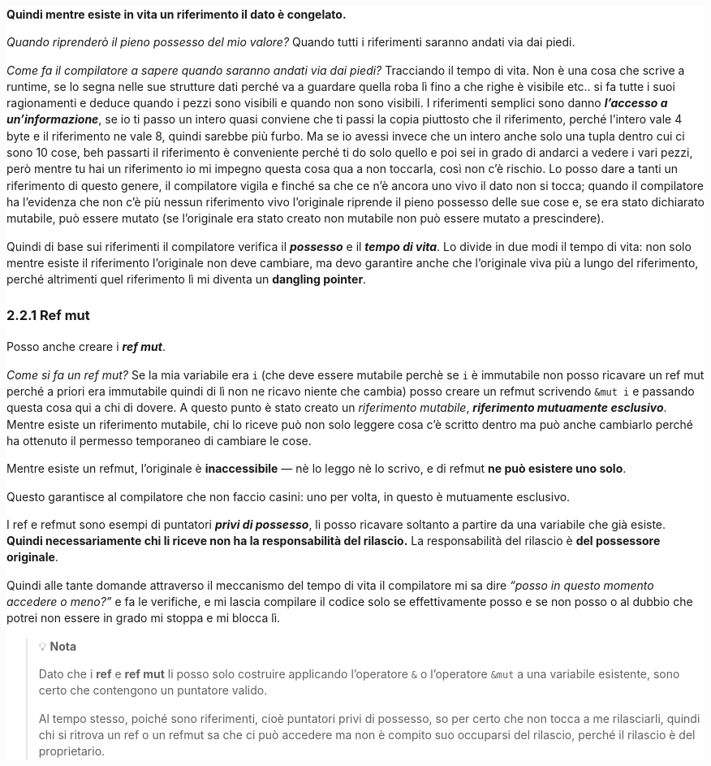**Quindi mentre esiste in vita un riferimento il dato è congelato.**

*Quando riprenderò il pieno possesso del mio valore?* 
Quando tutti i riferimenti saranno andati via dai piedi. 

*Come fa il compilatore a sapere quando saranno andati via dai piedi?* 
Tracciando il tempo di vita. Non è una cosa che scrive a runtime, se lo segna nelle sue strutture dati perché va a guardare quella roba lì fino a che righe è visibile etc.. si fa tutte i suoi ragionamenti e deduce quando i pezzi sono visibili e quando non sono visibili. 
I riferimenti semplici sono danno ***l’accesso a un’informazione***, se io ti passo un intero quasi conviene che ti passi la copia piuttosto che il riferimento, perché l’intero vale 4 byte e il riferimento ne vale 8, quindi sarebbe più furbo. Ma se io avessi invece che un intero anche solo una tupla dentro cui ci sono 10 cose, beh passarti il riferimento è conveniente perché ti do solo quello e poi sei in grado di andarci a vedere i vari pezzi, però mentre tu hai un riferimento io mi impegno questa cosa qua a non toccarla, così non c’è rischio. 
Lo posso dare a tanti un riferimento di questo genere, il compilatore vigila e finché sa che ce n’è ancora uno vivo il dato non si tocca; quando il compilatore ha l’evidenza che non c’è più nessun riferimento vivo l’originale riprende il pieno possesso delle sue cose e, se era stato dichiarato mutabile, può essere mutato (se l’originale era stato creato non mutabile non può essere mutato a prescindere). 

Quindi di base sui riferimenti il compilatore verifica il ***possesso*** e il ***tempo di vita***. 
Lo divide in due modi il tempo di vita: non solo mentre esiste il riferimento l’originale non deve cambiare, ma devo garantire anche che l’originale viva più a lungo del riferimento, perché altrimenti quel riferimento lì mi diventa un **dangling pointer**.

### 2.2.1 Ref mut

Posso anche creare i ***ref mut***. 

*Come si fa un ref mut?* 
Se la mia variabile era `i` (che deve essere mutabile perchè se `i` è immutabile non posso ricavare un ref mut perché a priori era immutabile quindi di lì non ne ricavo niente che cambia) posso creare un refmut scrivendo `&mut i` e passando questa cosa qui a chi di dovere. 
A questo punto è stato creato un *riferimento mutabile*, ***riferimento mutuamente esclusivo***. Mentre esiste un riferimento mutabile, chi lo riceve può non solo leggere cosa c’è scritto dentro ma può anche cambiarlo perché ha ottenuto il permesso temporaneo di cambiare le cose.

Mentre esiste un refmut, l’originale è **inaccessibile** — nè lo leggo nè lo scrivo, e di refmut **ne può esistere uno solo**.

Questo garantisce al compilatore che non faccio casini: uno per volta, in questo è mutuamente esclusivo.

I ref e refmut sono esempi di puntatori ***privi di possesso***, li posso ricavare soltanto a partire da una variabile che già esiste. 
**Quindi necessariamente chi li riceve non ha la responsabilità del rilascio.** 
La responsabilità del rilascio è **del possessore originale**. 

Quindi alle tante domande attraverso il meccanismo del tempo di vita il compilatore mi sa dire *“posso in questo momento accedere o meno?”* e fa le verifiche, e mi lascia compilare il codice solo se effettivamente posso e se non posso o al dubbio che potrei non essere in grado mi stoppa e mi blocca lì.


>💡 **Nota**
>
>Dato che i **ref** e **ref mut** li posso solo costruire applicando l’operatore `&` o l’operatore `&mut` a una variabile esistente, sono certo che contengono un puntatore valido. 
>
>Al tempo stesso, poiché sono riferimenti, cioè puntatori privi di possesso, so per certo che non tocca a me rilasciarli, quindi chi si ritrova un ref o un refmut sa che ci può accedere ma non è compito suo occuparsi del rilascio, perché il rilascio è del proprietario. 
>